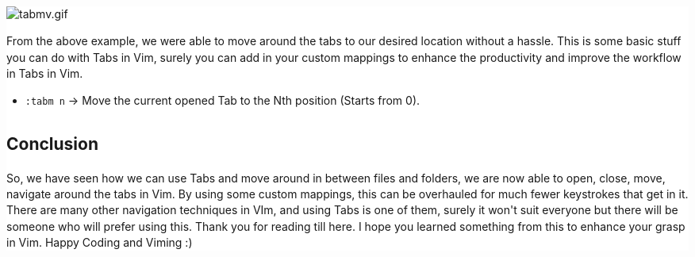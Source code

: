 ![tabmv.gif](https://cdn.hashnode.com/res/hashnode/image/upload/v1628001405055/m0XQAfdQJ.gif)
 
From the above example, we were able to move around the tabs to our desired location without a hassle. This is some basic stuff you can do with Tabs in Vim, surely you can add in your custom mappings to enhance the productivity and improve the workflow in Tabs in Vim.

- `:tabm n` -> Move the current opened Tab to the Nth position (Starts from 0).

## Conclusion

So, we have seen how we can use Tabs and move around in between files and folders, we are now able to open, close, move, navigate around the tabs in Vim. By using some custom mappings, this can be overhauled for much fewer keystrokes that get in it. There are many other navigation techniques in VIm, and using Tabs is one of them, surely it won't suit everyone but there will be someone who will prefer using this. Thank you for reading till here. I hope you learned something from this to enhance your grasp in Vim. Happy Coding and Viming :)
